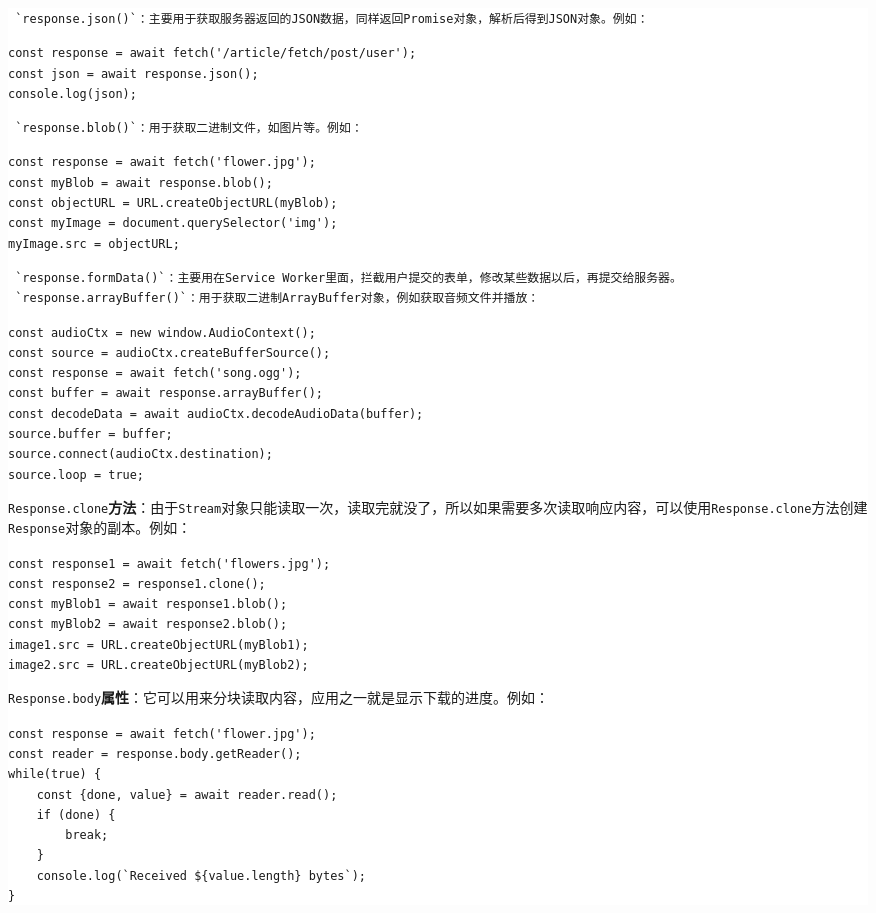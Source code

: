 ```
 `response.json()`：主要用于获取服务器返回的JSON数据，同样返回Promise对象，解析后得到JSON对象。例如：
```

```
const response = await fetch('/article/fetch/post/user');
const json = await response.json();
console.log(json);
```

```
 `response.blob()`：用于获取二进制文件，如图片等。例如：
```

```
const response = await fetch('flower.jpg');
const myBlob = await response.blob();
const objectURL = URL.createObjectURL(myBlob);
const myImage = document.querySelector('img');
myImage.src = objectURL;
```

```
 `response.formData()`：主要用在Service Worker里面，拦截用户提交的表单，修改某些数据以后，再提交给服务器。
 `response.arrayBuffer()`：用于获取二进制ArrayBuffer对象，例如获取音频文件并播放：
```

```
const audioCtx = new window.AudioContext();
const source = audioCtx.createBufferSource();
const response = await fetch('song.ogg');
const buffer = await response.arrayBuffer();
const decodeData = await audioCtx.decodeAudioData(buffer);
source.buffer = buffer;
source.connect(audioCtx.destination);
source.loop = true;
```

`Response.clone`**方法**：由于`Stream`对象只能读取一次，读取完就没了，所以如果需要多次读取响应内容，可以使用`Response.clone`方法创建`Response`对象的副本。例如：

```
const response1 = await fetch('flowers.jpg');
const response2 = response1.clone();
const myBlob1 = await response1.blob();
const myBlob2 = await response2.blob();
image1.src = URL.createObjectURL(myBlob1);
image2.src = URL.createObjectURL(myBlob2);
```

`Response.body`**属性**：它可以用来分块读取内容，应用之一就是显示下载的进度。例如：

```
const response = await fetch('flower.jpg');
const reader = response.body.getReader();
while(true) {
    const {done, value} = await reader.read();
    if (done) {
        break;
    }
    console.log(`Received ${value.length} bytes`);
}
```
